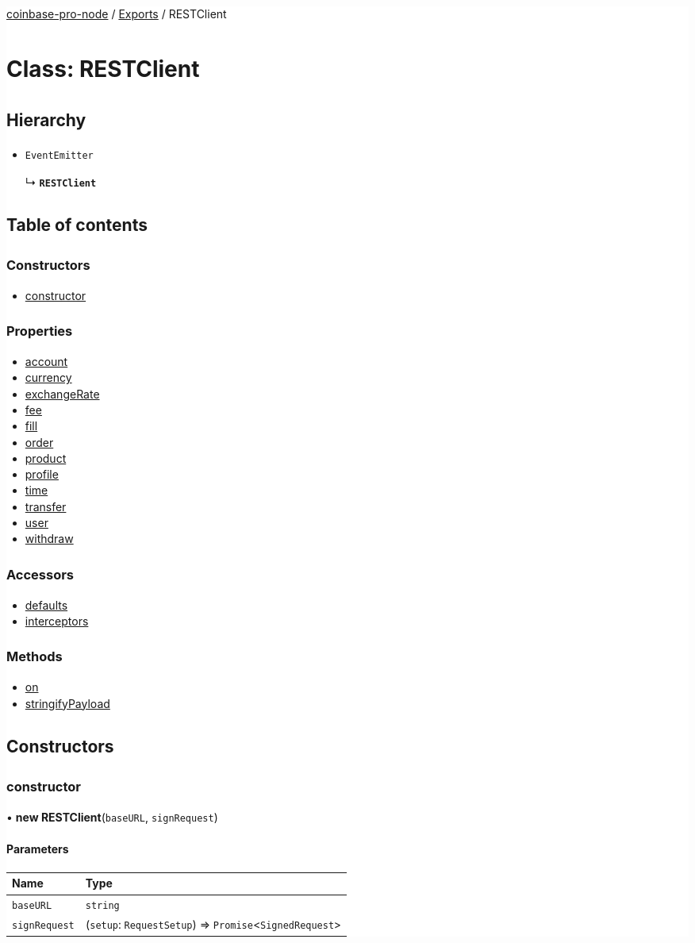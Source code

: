 [coinbase-pro-node](../README.md) / [Exports](../modules.md) / RESTClient

# Class: RESTClient

## Hierarchy

- `EventEmitter`

  ↳ **`RESTClient`**

## Table of contents

### Constructors

- [constructor](RESTClient.md#constructor)

### Properties

- [account](RESTClient.md#account)
- [currency](RESTClient.md#currency)
- [exchangeRate](RESTClient.md#exchangerate)
- [fee](RESTClient.md#fee)
- [fill](RESTClient.md#fill)
- [order](RESTClient.md#order)
- [product](RESTClient.md#product)
- [profile](RESTClient.md#profile)
- [time](RESTClient.md#time)
- [transfer](RESTClient.md#transfer)
- [user](RESTClient.md#user)
- [withdraw](RESTClient.md#withdraw)

### Accessors

- [defaults](RESTClient.md#defaults)
- [interceptors](RESTClient.md#interceptors)

### Methods

- [on](RESTClient.md#on)
- [stringifyPayload](RESTClient.md#stringifypayload)

## Constructors

### constructor

• **new RESTClient**(`baseURL`, `signRequest`)

#### Parameters

| Name          | Type                                                     |
| :------------ | :------------------------------------------------------- |
| `baseURL`     | `string`                                                 |
| `signRequest` | (`setup`: `RequestSetup`) => `Promise`<`SignedRequest`\> |
